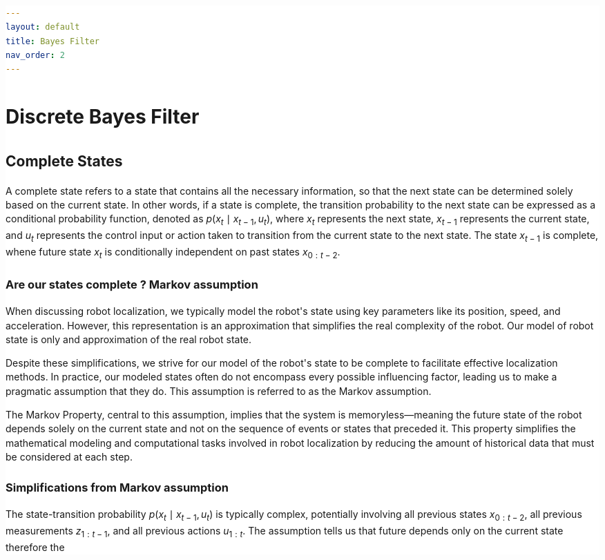 ```yaml
---
layout: default
title: Bayes Filter
nav_order: 2
---
```


# Discrete Bayes Filter

## Complete States

A complete state refers to a state that contains all the necessary information, so that the next state can be determined
solely based on the current state. In other words, if a state is complete, the transition probability to the next state
can be expressed as a conditional probability function, denoted as $p(x_t \mid x_{t-1}, u_t)$, where $x_t$ represents the
next state, $x_{t-1}$ represents the current state, and $u_t$ represents the control input or action taken to transition
from the current state to the next state. The state $x_{t-1}$ is complete, whene future state $x_{t}$ is conditionally 
independent on past states $x_{0:t-2}$. 

### Are our states complete ? Markov assumption

When discussing robot localization, we typically model the robot's state using key parameters like its position, speed, and acceleration. 
However, this representation is an approximation that simplifies the real complexity of the robot. Our model of robot state is only and approximation of the real robot state.

Despite these simplifications, we strive for our model of the robot's state to be complete to facilitate effective localization methods.
In practice, our modeled states often do not encompass every possible influencing factor, leading us to make a pragmatic assumption that they do. This assumption is referred to as the Markov assumption.

The Markov Property, central to this assumption, implies that the system is memoryless—meaning the future state of the robot depends solely on the current state and not on the sequence of events or states that preceded it. This property simplifies the mathematical modeling and computational tasks involved in robot localization by reducing the amount of historical data that must be considered at each step.

### Simplifications from Markov assumption

The state-transition probability $p(x_t \mid x_{t-1}, u_t)$ is typically complex, potentially involving all previous states $x_{0:t-2}$​, all previous measurements 
$z_{1:t-1}$​, and all previous actions $u_{1:t}$. The assumption tells us that future depends only on the current state
therefore the
